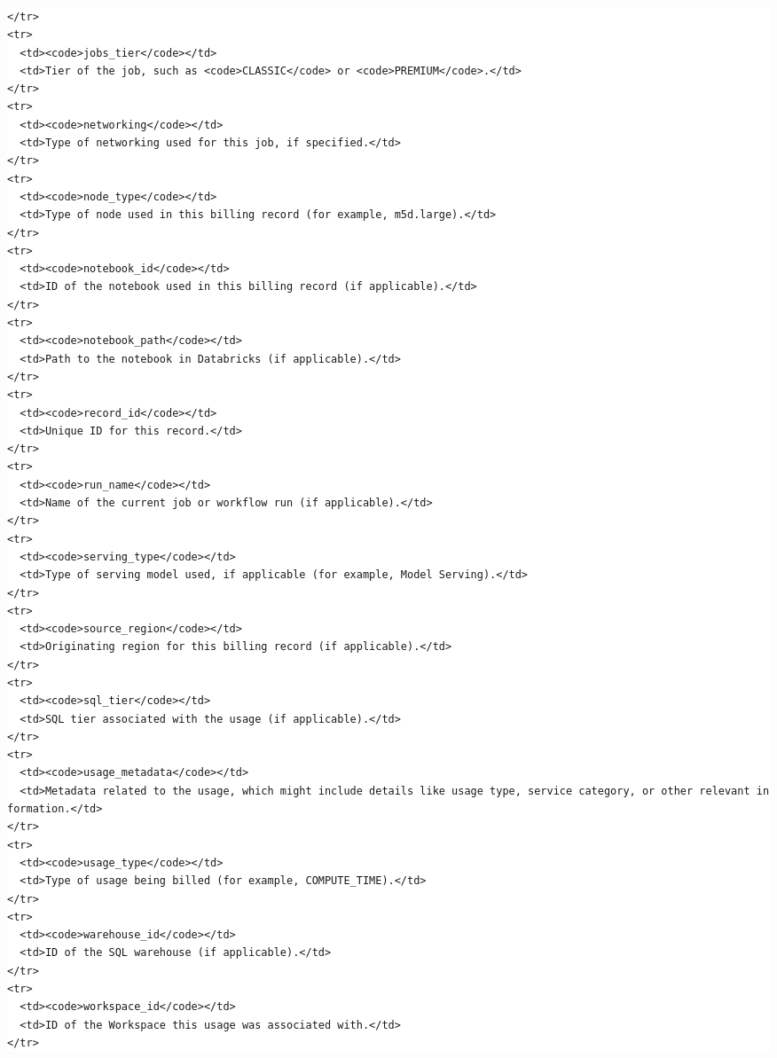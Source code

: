     </tr>
    <tr>
      <td><code>jobs_tier</code></td>
      <td>Tier of the job, such as <code>CLASSIC</code> or <code>PREMIUM</code>.</td>
    </tr>
    <tr>
      <td><code>networking</code></td>
      <td>Type of networking used for this job, if specified.</td>
    </tr>
    <tr>
      <td><code>node_type</code></td>
      <td>Type of node used in this billing record (for example, m5d.large).</td>
    </tr>
    <tr>
      <td><code>notebook_id</code></td>
      <td>ID of the notebook used in this billing record (if applicable).</td>
    </tr>
    <tr>
      <td><code>notebook_path</code></td>
      <td>Path to the notebook in Databricks (if applicable).</td>
    </tr>
    <tr>
      <td><code>record_id</code></td>
      <td>Unique ID for this record.</td>
    </tr>
    <tr>
      <td><code>run_name</code></td>
      <td>Name of the current job or workflow run (if applicable).</td>
    </tr>
    <tr>
      <td><code>serving_type</code></td>
      <td>Type of serving model used, if applicable (for example, Model Serving).</td>
    </tr>
    <tr>
      <td><code>source_region</code></td>
      <td>Originating region for this billing record (if applicable).</td>
    </tr>
    <tr>
      <td><code>sql_tier</code></td>
      <td>SQL tier associated with the usage (if applicable).</td>
    </tr>
    <tr>
      <td><code>usage_metadata</code></td>
      <td>Metadata related to the usage, which might include details like usage type, service category, or other relevant information.</td>
    </tr>
    <tr>
      <td><code>usage_type</code></td>
      <td>Type of usage being billed (for example, COMPUTE_TIME).</td>
    </tr>
    <tr>
      <td><code>warehouse_id</code></td>
      <td>ID of the SQL warehouse (if applicable).</td>
    </tr>
    <tr>
      <td><code>workspace_id</code></td>
      <td>ID of the Workspace this usage was associated with.</td>
    </tr>
  </tbody>
</table>
